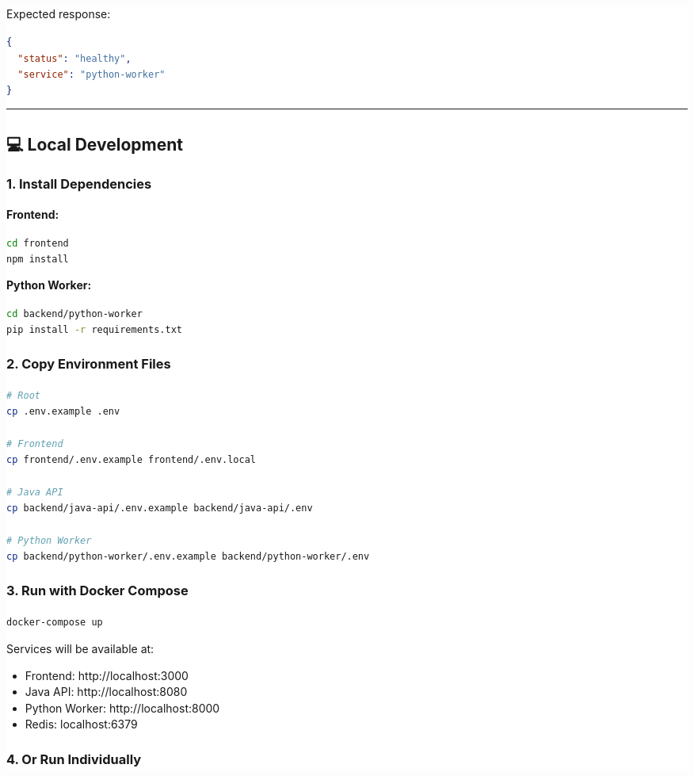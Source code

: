 Expected response:
```json
{
  "status": "healthy",
  "service": "python-worker"
}
```

---

## 💻 Local Development

### 1. Install Dependencies

**Frontend:**
```bash
cd frontend
npm install
```

**Python Worker:**
```bash
cd backend/python-worker
pip install -r requirements.txt
```

### 2. Copy Environment Files

```bash
# Root
cp .env.example .env

# Frontend
cp frontend/.env.example frontend/.env.local

# Java API
cp backend/java-api/.env.example backend/java-api/.env

# Python Worker
cp backend/python-worker/.env.example backend/python-worker/.env
```

### 3. Run with Docker Compose

```bash
docker-compose up
```

Services will be available at:
- Frontend: http://localhost:3000
- Java API: http://localhost:8080
- Python Worker: http://localhost:8000
- Redis: localhost:6379

### 4. Or Run Individually
